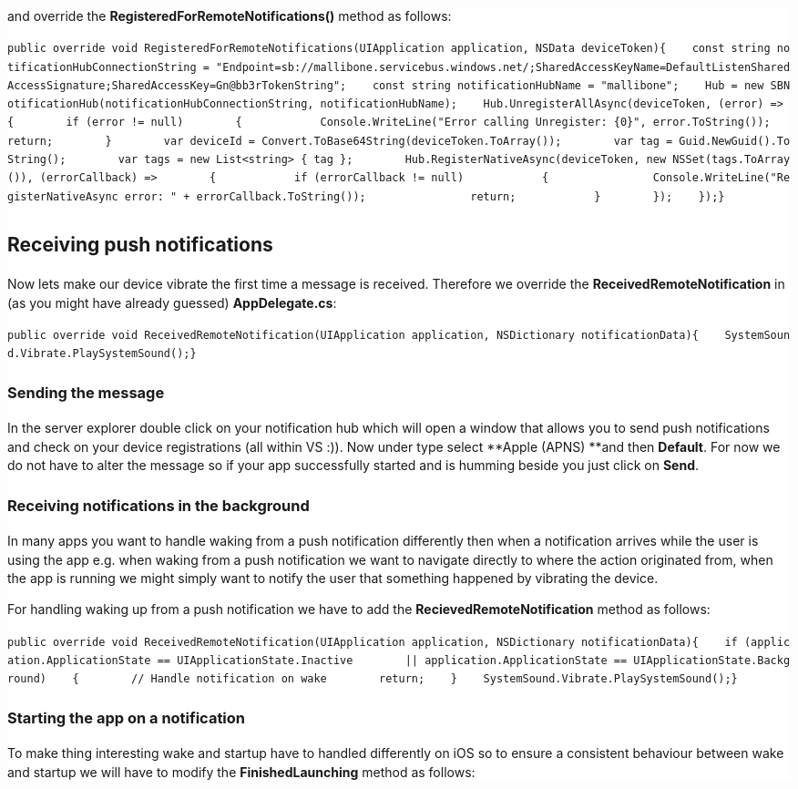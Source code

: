 and override the **RegisteredForRemoteNotifications()** method as follows:




    public override void RegisteredForRemoteNotifications(UIApplication application, NSData deviceToken){    const string notificationHubConnectionString = "Endpoint=sb://mallibone.servicebus.windows.net/;SharedAccessKeyName=DefaultListenSharedAccessSignature;SharedAccessKey=Gn@bb3rTokenString";    const string notificationHubName = "mallibone";    Hub = new SBNotificationHub(notificationHubConnectionString, notificationHubName);    Hub.UnregisterAllAsync(deviceToken, (error) =>    {        if (error != null)        {            Console.WriteLine("Error calling Unregister: {0}", error.ToString());            return;        }        var deviceId = Convert.ToBase64String(deviceToken.ToArray());        var tag = Guid.NewGuid().ToString();        var tags = new List<string> { tag };        Hub.RegisterNativeAsync(deviceToken, new NSSet(tags.ToArray()), (errorCallback) =>        {            if (errorCallback != null)            {                Console.WriteLine("RegisterNativeAsync error: " + errorCallback.ToString());                return;            }        });    });}


## Receiving push notifications

Now lets make our device vibrate the first time a message is received. Therefore we override the **ReceivedRemoteNotification** in (as you might have already guessed) **AppDelegate.cs**:




    public override void ReceivedRemoteNotification(UIApplication application, NSDictionary notificationData){    SystemSound.Vibrate.PlaySystemSound();}


### Sending the message

In the server explorer double click on your notification hub which will open a window that allows you to send push notifications and check on your device registrations (all within VS :)). Now under type select **Apple (APNS) **and then **Default**. For now we do not have to alter the message so if your app successfully started and is humming beside you just click on **Send**.

### Receiving notifications in the background

In many apps you want to handle waking from a push notification differently then when a notification arrives while the user is using the app e.g. when waking from a push notification we want to navigate directly to where the action originated from, when the app is running we might simply want to notify the user that something happened by vibrating the device.

For handling waking up from a push notification we have to add the **RecievedRemoteNotification** method as follows:


    public override void ReceivedRemoteNotification(UIApplication application, NSDictionary notificationData){    if (application.ApplicationState == UIApplicationState.Inactive        || application.ApplicationState == UIApplicationState.Background)    {        // Handle notification on wake        return;    }    SystemSound.Vibrate.PlaySystemSound();}




### Starting the app on a notification 

To make thing interesting wake and startup have to handled differently on iOS so to ensure a consistent behaviour between wake and startup we will have to modify the **FinishedLaunching** method as follows:

